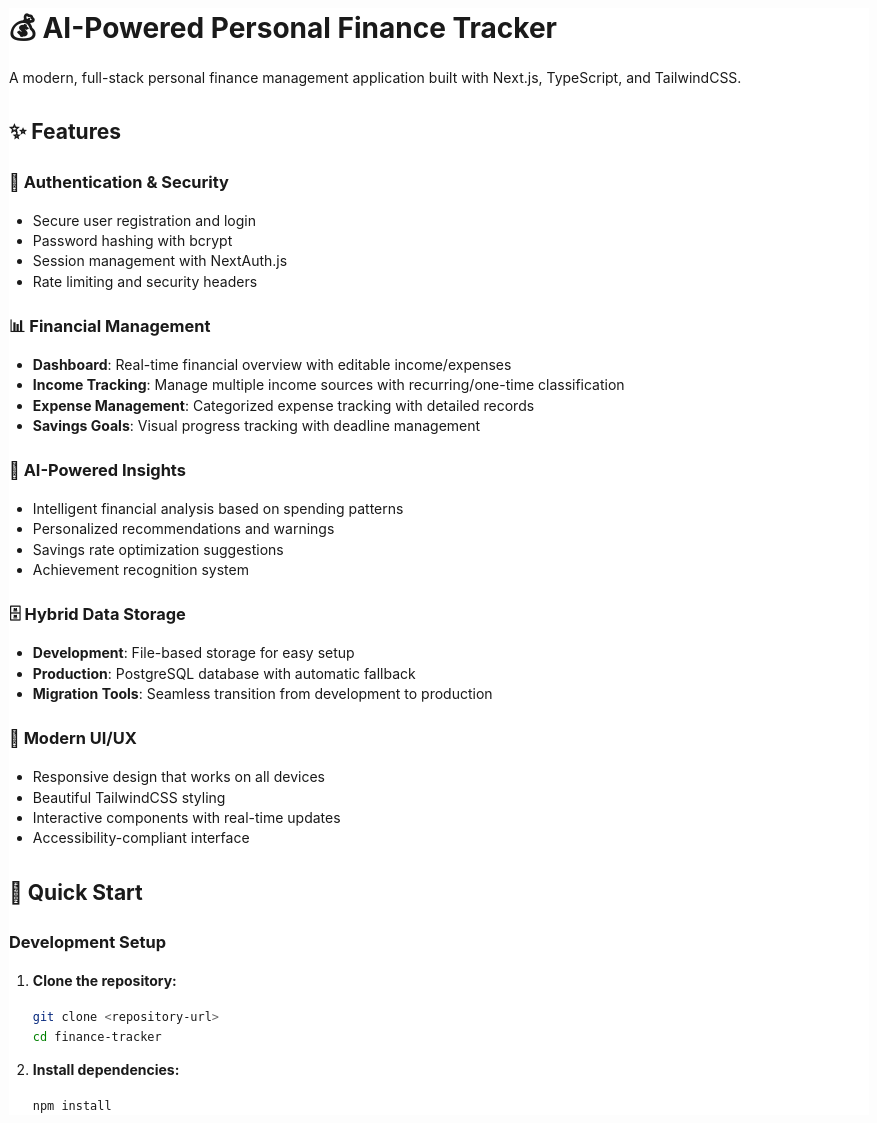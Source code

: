 # 💰 AI-Powered Personal Finance Tracker

A modern, full-stack personal finance management application built with Next.js, TypeScript, and TailwindCSS.

## ✨ Features

### 🔐 **Authentication & Security**
- Secure user registration and login
- Password hashing with bcrypt
- Session management with NextAuth.js
- Rate limiting and security headers

### 📊 **Financial Management**
- **Dashboard**: Real-time financial overview with editable income/expenses
- **Income Tracking**: Manage multiple income sources with recurring/one-time classification
- **Expense Management**: Categorized expense tracking with detailed records
- **Savings Goals**: Visual progress tracking with deadline management

### 🤖 **AI-Powered Insights**
- Intelligent financial analysis based on spending patterns
- Personalized recommendations and warnings
- Savings rate optimization suggestions
- Achievement recognition system

### 🗄️ **Hybrid Data Storage**
- **Development**: File-based storage for easy setup
- **Production**: PostgreSQL database with automatic fallback
- **Migration Tools**: Seamless transition from development to production

### 🎨 **Modern UI/UX**
- Responsive design that works on all devices
- Beautiful TailwindCSS styling
- Interactive components with real-time updates
- Accessibility-compliant interface

## 🚀 Quick Start

### Development Setup

1. **Clone the repository:**
   ```bash
   git clone <repository-url>
   cd finance-tracker
   ```

2. **Install dependencies:**
   ```bash
   npm install
   ```
